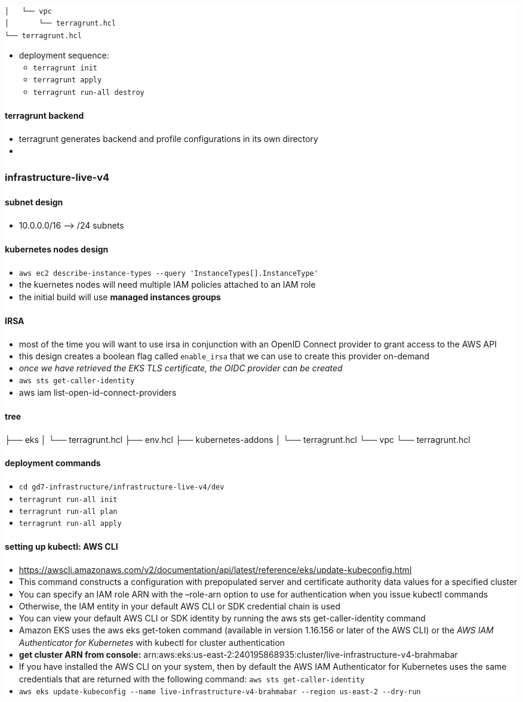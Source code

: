 ```
│   └── vpc
│       └── terragrunt.hcl
└── terragrunt.hcl
```
- deployment sequence:
  * `terragrunt init`
  * `terragrunt apply`
  * `terragrunt run-all destroy`

#### terragrunt backend
- terragrunt generates backend and profile configurations in its own directory
- 
### infrastructure-live-v4
#### subnet design
- 10.0.0.0/16 --> /24 subnets
####  kubernetes nodes design
- `aws ec2 describe-instance-types --query 'InstanceTypes[].InstanceType'`
- the kuernetes nodes will need multiple IAM policies attached to an IAM role
- the initial build will use **managed instances groups**
#### IRSA
- most of the time you will want to use irsa in conjunction with an OpenID Connect provider to grant access to the AWS API
- this design creates a boolean flag called `enable_irsa` that we can use to create this provider on-demand
- *once we have retrieved the EKS TLS certificate, the OIDC provider can be created*
- `aws sts get-caller-identity`
- aws iam list-open-id-connect-providers

#### tree
├── eks
│   └── terragrunt.hcl
├── env.hcl
├── kubernetes-addons
│   └── terragrunt.hcl
└── vpc
    └── terragrunt.hcl

#### deployment commands
- `cd gd7-infrastructure/infrastructure-live-v4/dev`
- `terragrunt run-all init`
- `terragrunt run-all plan`
- `terragrunt run-all apply`


#### setting up kubectl: AWS CLI
- https://awscli.amazonaws.com/v2/documentation/api/latest/reference/eks/update-kubeconfig.html
- This command constructs a configuration with prepopulated server and certificate authority data values for a specified cluster
- You can specify an IAM role ARN with the –role-arn option to use for authentication when you issue kubectl commands
- Otherwise, the IAM entity in your default AWS CLI or SDK credential chain is used
- You can view your default AWS CLI or SDK identity by running the aws sts get-caller-identity command
- Amazon EKS uses the aws eks get-token command (available in version 1.16.156 or later of the AWS CLI) or the *AWS IAM Authenticator for Kubernetes* with kubectl for cluster authentication
- **get cluster ARN from console:** arn:aws:eks:us-east-2:240195868935:cluster/live-infrastructure-v4-brahmabar
- If you have installed the AWS CLI on your system, then by default the AWS IAM Authenticator for Kubernetes uses the same credentials that are returned with the following command: `aws sts get-caller-identity`
- `aws eks update-kubeconfig --name live-infrastructure-v4-brahmabar --region us-east-2 --dry-run`